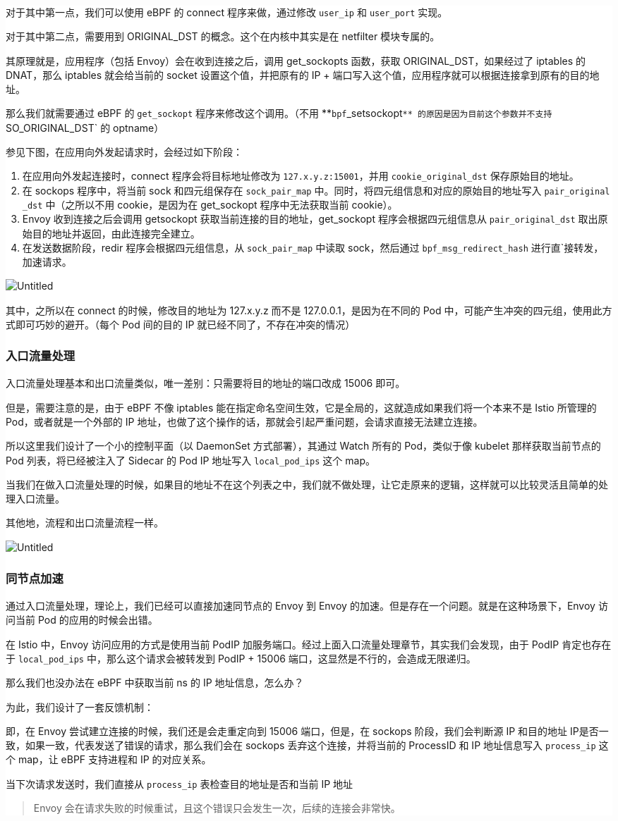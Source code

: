 对于其中第一点，我们可以使用 eBPF 的 connect 程序来做，通过修改 `user_ip` 和 `user_port` 实现。

对于其中第二点，需要用到 ORIGINAL_DST 的概念。这个在内核中其实是在 netfilter 模块专属的。

其原理就是，应用程序（包括 Envoy）会在收到连接之后，调用 get_sockopts 函数，获取 ORIGINAL_DST，如果经过了 iptables 的 DNAT，那么 iptables 就会给当前的 socket 设置这个值，并把原有的 IP + 端口写入这个值，应用程序就可以根据连接拿到原有的目的地址。

那么我们就需要通过 eBPF 的 `get_sockopt` 程序来修改这个调用。（不用 **`bpf`_setsockopt`** 的原因是因为目前这个参数并不支持 `SO_ORIGINAL_DST` 的 optname）

参见下图，在应用向外发起请求时，会经过如下阶段：

1. 在应用向外发起连接时，connect 程序会将目标地址修改为 `127.x.y.z:15001`，并用 `cookie_original_dst` 保存原始目的地址。
2. 在 sockops 程序中，将当前 sock 和四元组保存在 `sock_pair_map` 中。同时，将四元组信息和对应的原始目的地址写入 `pair_original_dst` 中（之所以不用 cookie，是因为在 get_sockopt 程序中无法获取当前 cookie）。
3. Envoy 收到连接之后会调用 getsockopt 获取当前连接的目的地址，get_sockopt 程序会根据四元组信息从 `pair_original_dst` 取出原始目的地址并返回，由此连接完全建立。
4. 在发送数据阶段，redir 程序会根据四元组信息，从 `sock_pair_map` 中读取 sock，然后通过 `bpf_msg_redirect_hash` 进行直`接转发，加速请求。

![Untitled](%5BDraft%5D%20%E4%B8%80%E8%A1%8C%203fa7e/Untitled%201.png)

其中，之所以在 connect 的时候，修改目的地址为 127.x.y.z 而不是 127.0.0.1，是因为在不同的 Pod 中，可能产生冲突的四元组，使用此方式即可巧妙的避开。（每个 Pod 间的目的 IP 就已经不同了，不存在冲突的情况）

### 入口流量处理

入口流量处理基本和出口流量类似，唯一差别：只需要将目的地址的端口改成 15006 即可。

但是，需要注意的是，由于 eBPF 不像 iptables 能在指定命名空间生效，它是全局的，这就造成如果我们将一个本来不是 Istio 所管理的 Pod，或者就是一个外部的 IP 地址，也做了这个操作的话，那就会引起严重问题，会请求直接无法建立连接。

所以这里我们设计了一个小的控制平面（以 DaemonSet 方式部署），其通过 Watch 所有的 Pod，类似于像 kubelet 那样获取当前节点的 Pod 列表，将已经被注入了 Sidecar 的 Pod IP 地址写入 `local_pod_ips` 这个 map。

当我们在做入口流量处理的时候，如果目的地址不在这个列表之中，我们就不做处理，让它走原来的逻辑，这样就可以比较灵活且简单的处理入口流量。

其他地，流程和出口流量流程一样。

![Untitled](%5BDraft%5D%20%E4%B8%80%E8%A1%8C%203fa7e/Untitled%202.png)

### 同节点加速

通过入口流量处理，理论上，我们已经可以直接加速同节点的 Envoy 到 Envoy 的加速。但是存在一个问题。就是在这种场景下，Envoy 访问当前 Pod 的应用的时候会出错。

在 Istio 中，Envoy 访问应用的方式是使用当前 PodIP 加服务端口。经过上面入口流量处理章节，其实我们会发现，由于 PodIP 肯定也存在于 `local_pod_ips` 中，那么这个请求会被转发到 PodIP + 15006 端口，这显然是不行的，会造成无限递归。

那么我们也没办法在 eBPF 中获取当前 ns 的 IP 地址信息，怎么办？

为此，我们设计了一套反馈机制：

即，在 Envoy 尝试建立连接的时候，我们还是会走重定向到 15006 端口，但是，在 sockops 阶段，我们会判断源 IP 和目的地址 IP是否一致，如果一致，代表发送了错误的请求，那么我们会在 sockops 丢弃这个连接，并将当前的 ProcessID 和 IP 地址信息写入 `process_ip` 这个 map，让 eBPF 支持进程和 IP 的对应关系。

当下次请求发送时，我们直接从 `process_ip` 表检查目的地址是否和当前 IP 地址

> Envoy 会在请求失败的时候重试，且这个错误只会发生一次，后续的连接会非常快。
> 
